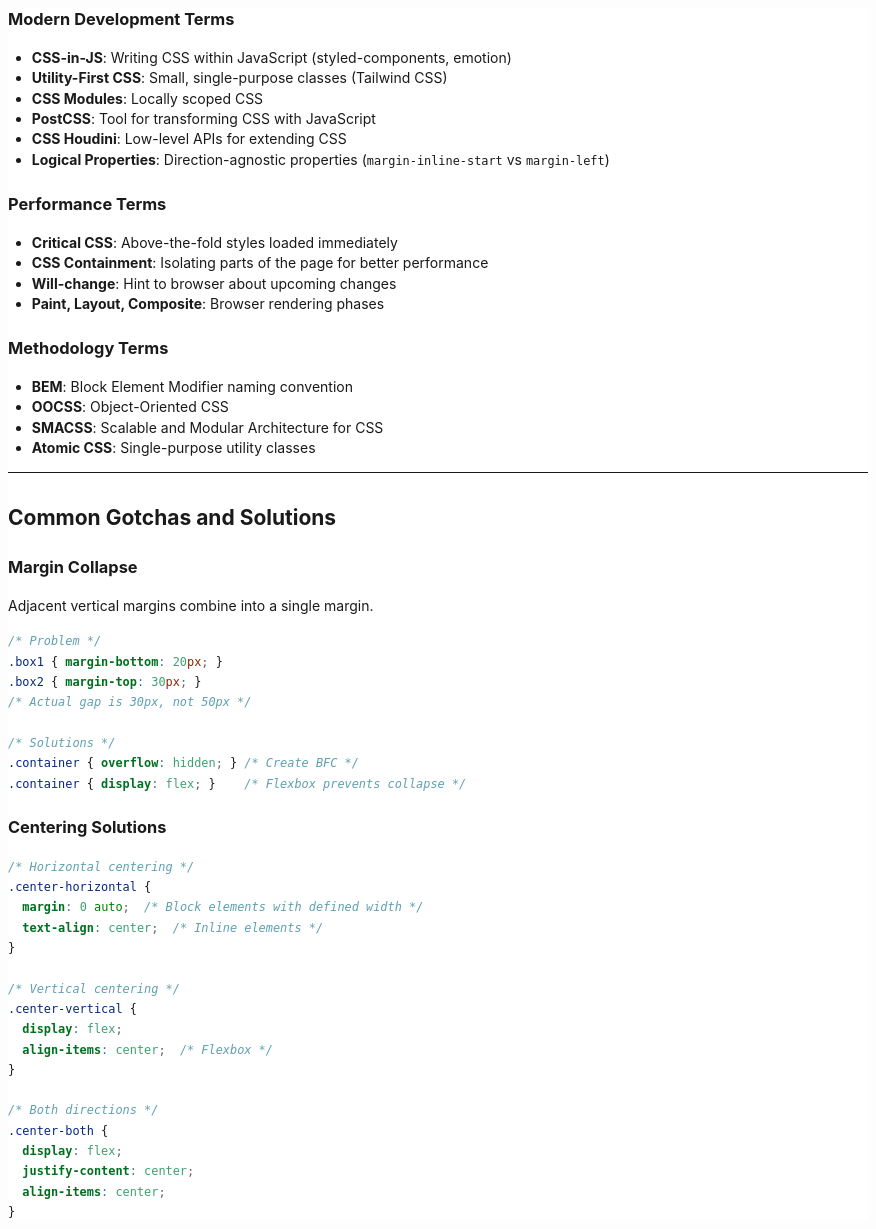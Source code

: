 ### Modern Development Terms
- **CSS-in-JS**: Writing CSS within JavaScript (styled-components, emotion)
- **Utility-First CSS**: Small, single-purpose classes (Tailwind CSS)
- **CSS Modules**: Locally scoped CSS
- **PostCSS**: Tool for transforming CSS with JavaScript
- **CSS Houdini**: Low-level APIs for extending CSS
- **Logical Properties**: Direction-agnostic properties (`margin-inline-start` vs `margin-left`)

### Performance Terms
- **Critical CSS**: Above-the-fold styles loaded immediately
- **CSS Containment**: Isolating parts of the page for better performance
- **Will-change**: Hint to browser about upcoming changes
- **Paint, Layout, Composite**: Browser rendering phases

### Methodology Terms
- **BEM**: Block Element Modifier naming convention
- **OOCSS**: Object-Oriented CSS
- **SMACSS**: Scalable and Modular Architecture for CSS
- **Atomic CSS**: Single-purpose utility classes

---

## Common Gotchas and Solutions

### Margin Collapse
Adjacent vertical margins combine into a single margin.

```css
/* Problem */
.box1 { margin-bottom: 20px; }
.box2 { margin-top: 30px; }
/* Actual gap is 30px, not 50px */

/* Solutions */
.container { overflow: hidden; } /* Create BFC */
.container { display: flex; }    /* Flexbox prevents collapse */
```

### Centering Solutions
```css
/* Horizontal centering */
.center-horizontal {
  margin: 0 auto;  /* Block elements with defined width */
  text-align: center;  /* Inline elements */
}

/* Vertical centering */
.center-vertical {
  display: flex;
  align-items: center;  /* Flexbox */
}

/* Both directions */
.center-both {
  display: flex;
  justify-content: center;
  align-items: center;
}
```
